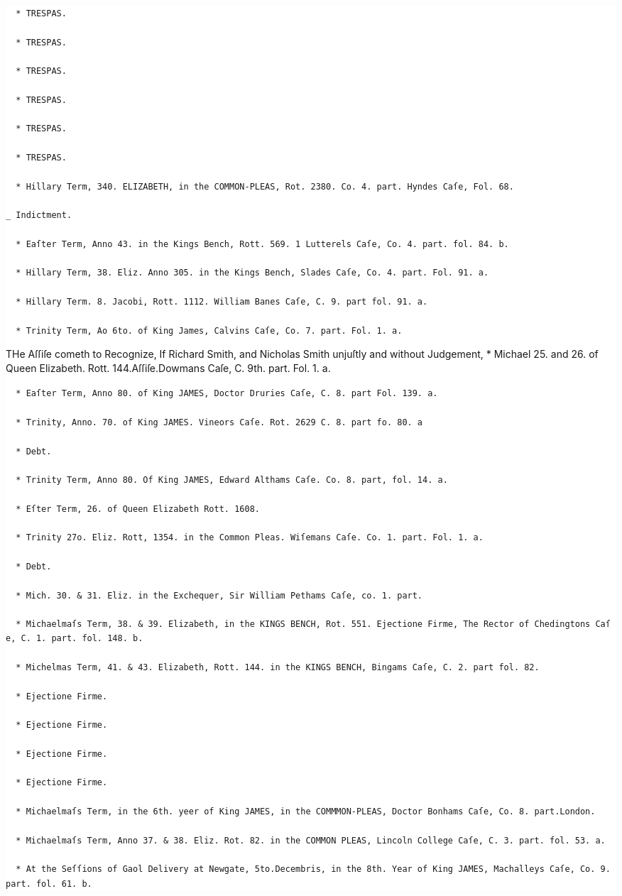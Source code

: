       * TRESPAS.

      * TRESPAS.

      * TRESPAS.

      * TRESPAS.

      * TRESPAS.

      * TRESPAS.

      * Hillary Term, 340. ELIZABETH, in the COMMON-PLEAS, Rot. 2380. Co. 4. part. Hyndes Caſe, Fol. 68.

    _ Indictment.

      * Eaſter Term, Anno 43. in the Kings Bench, Rott. 569. 1 Lutterels Caſe, Co. 4. part. fol. 84. b.

      * Hillary Term, 38. Eliz. Anno 305. in the Kings Bench, Slades Caſe, Co. 4. part. Fol. 91. a.

      * Hillary Term. 8. Jacobi, Rott. 1112. William Banes Caſe, C. 9. part fol. 91. a.

      * Trinity Term, Ao 6to. of King James, Calvins Caſe, Co. 7. part. Fol. 1. a.
THe Aſſiſe cometh to Recognize, If Richard Smith, and Nicholas Smith unjuſtly and without Judgement,
      * Michael 25. and 26. of Queen Elizabeth. Rott. 144.Aſſiſe.Dowmans Caſe, C. 9th. part. Fol. 1. a.

      * Eaſter Term, Anno 80. of King JAMES, Doctor Druries Caſe, C. 8. part Fol. 139. a.

      * Trinity, Anno. 70. of King JAMES. Vineors Caſe. Rot. 2629 C. 8. part fo. 80. a

      * Debt.

      * Trinity Term, Anno 80. Of King JAMES, Edward Althams Caſe. Co. 8. part, fol. 14. a.

      * Eſter Term, 26. of Queen Elizabeth Rott. 1608.

      * Trinity 27o. Eliz. Rott, 1354. in the Common Pleas. Wiſemans Caſe. Co. 1. part. Fol. 1. a.

      * Debt.

      * Mich. 30. & 31. Eliz. in the Exchequer, Sir William Pethams Caſe, co. 1. part.

      * Michaelmaſs Term, 38. & 39. Elizabeth, in the KINGS BENCH, Rot. 551. Ejectione Firme, The Rector of Chedingtons Caſe, C. 1. part. fol. 148. b.

      * Michelmas Term, 41. & 43. Elizabeth, Rott. 144. in the KINGS BENCH, Bingams Caſe, C. 2. part fol. 82.

      * Ejectione Firme.

      * Ejectione Firme.

      * Ejectione Firme.

      * Ejectione Firme.

      * Michaelmaſs Term, in the 6th. yeer of King JAMES, in the COMMMON-PLEAS, Doctor Bonhams Caſe, Co. 8. part.London.

      * Michaelmaſs Term, Anno 37. & 38. Eliz. Rot. 82. in the COMMON PLEAS, Lincoln College Caſe, C. 3. part. fol. 53. a.

      * At the Seſſions of Gaol Delivery at Newgate, 5to.Decembris, in the 8th. Year of King JAMES, Machalleys Caſe, Co. 9. part. fol. 61. b.
